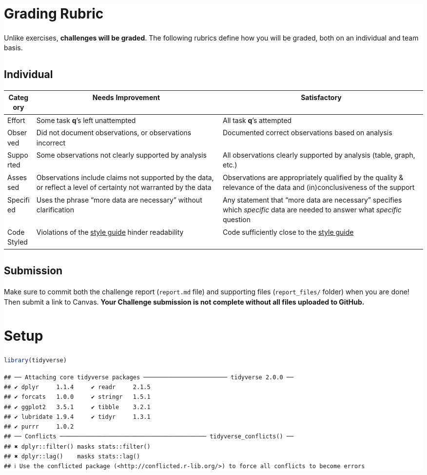 

# Grading Rubric



Unlike exercises, **challenges will be graded**. The following rubrics
define how you will be graded, both on an individual and team basis.

## Individual



| Category | Needs Improvement | Satisfactory |
|----|----|----|
| Effort | Some task **q**’s left unattempted | All task **q**’s attempted |
| Observed | Did not document observations, or observations incorrect | Documented correct observations based on analysis |
| Supported | Some observations not clearly supported by analysis | All observations clearly supported by analysis (table, graph, etc.) |
| Assessed | Observations include claims not supported by the data, or reflect a level of certainty not warranted by the data | Observations are appropriately qualified by the quality & relevance of the data and (in)conclusiveness of the support |
| Specified | Uses the phrase “more data are necessary” without clarification | Any statement that “more data are necessary” specifies which *specific* data are needed to answer what *specific* question |
| Code Styled | Violations of the [style guide](https://style.tidyverse.org/) hinder readability | Code sufficiently close to the [style guide](https://style.tidyverse.org/) |

## Submission



Make sure to commit both the challenge report (`report.md` file) and
supporting files (`report_files/` folder) when you are done! Then submit
a link to Canvas. **Your Challenge submission is not complete without
all files uploaded to GitHub.**

# Setup



``` r
library(tidyverse)
```

    ## ── Attaching core tidyverse packages ──────────────────────── tidyverse 2.0.0 ──
    ## ✔ dplyr     1.1.4     ✔ readr     2.1.5
    ## ✔ forcats   1.0.0     ✔ stringr   1.5.1
    ## ✔ ggplot2   3.5.1     ✔ tibble    3.2.1
    ## ✔ lubridate 1.9.4     ✔ tidyr     1.3.1
    ## ✔ purrr     1.0.2     
    ## ── Conflicts ────────────────────────────────────────── tidyverse_conflicts() ──
    ## ✖ dplyr::filter() masks stats::filter()
    ## ✖ dplyr::lag()    masks stats::lag()
    ## ℹ Use the conflicted package (<http://conflicted.r-lib.org/>) to force all conflicts to become errors